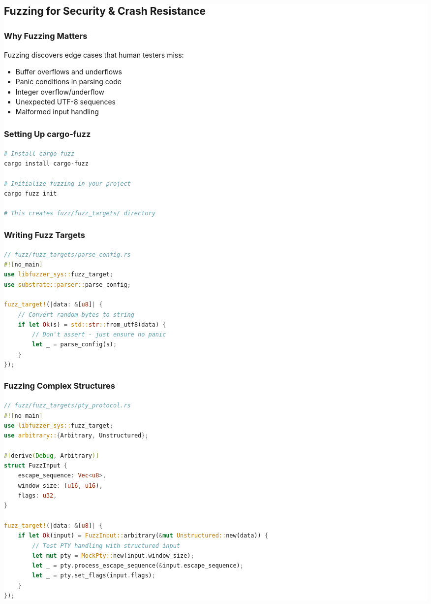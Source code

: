 ## Fuzzing for Security & Crash Resistance

### Why Fuzzing Matters

Fuzzing discovers edge cases that human testers miss:

- Buffer overflows and underflows
- Panic conditions in parsing code
- Integer overflow/underflow
- Unexpected UTF-8 sequences
- Malformed input handling

### Setting Up cargo-fuzz

```bash
# Install cargo-fuzz
cargo install cargo-fuzz

# Initialize fuzzing in your project
cargo fuzz init

# This creates fuzz/fuzz_targets/ directory
```

### Writing Fuzz Targets

```rust
// fuzz/fuzz_targets/parse_config.rs
#![no_main]
use libfuzzer_sys::fuzz_target;
use substrate::parser::parse_config;

fuzz_target!(|data: &[u8]| {
    // Convert random bytes to string
    if let Ok(s) = std::str::from_utf8(data) {
        // Don't assert - just ensure no panic
        let _ = parse_config(s);
    }
});
```

### Fuzzing Complex Structures

```rust
// fuzz/fuzz_targets/pty_protocol.rs
#![no_main]
use libfuzzer_sys::fuzz_target;
use arbitrary::{Arbitrary, Unstructured};

#[derive(Debug, Arbitrary)]
struct FuzzInput {
    escape_sequence: Vec<u8>,
    window_size: (u16, u16),
    flags: u32,
}

fuzz_target!(|data: &[u8]| {
    if let Ok(input) = FuzzInput::arbitrary(&mut Unstructured::new(data)) {
        // Test PTY handling with structured input
        let mut pty = MockPty::new(input.window_size);
        let _ = pty.process_escape_sequence(&input.escape_sequence);
        let _ = pty.set_flags(input.flags);
    }
});
```